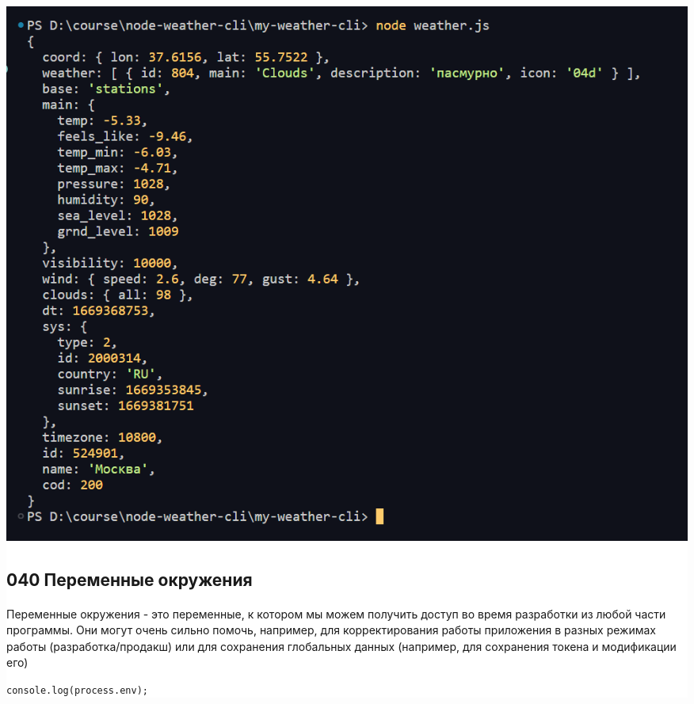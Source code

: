![](_png/e5d277d796604c54b500eeb395a54ba3.png)

## 040 Переменные окружения

Переменные окружения - это переменные, к котором мы можем получить доступ во время разработки из любой части программы. Они могут очень сильно помочь, например, для корректирования работы приложения в разных режимах работы (разработка/продакш) или для сохранения глобальных данных (например, для сохранения токена и модификации его)

```JS
console.log(process.env);
```
